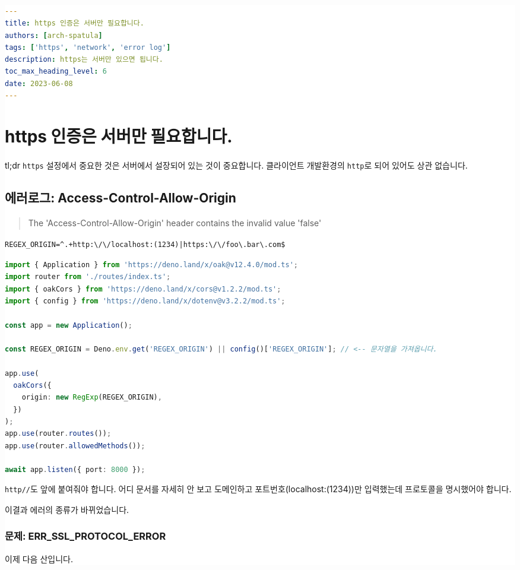 ```yaml
---
title: https 인증은 서버만 필요합니다.
authors: [arch-spatula]
tags: ['https', 'network', 'error log']
description: https는 서버만 있으면 됩니다.
toc_max_heading_level: 6
date: 2023-06-08
---
```


# https 인증은 서버만 필요합니다.

tl;dr `https` 설정에서 중요한 것은 서버에서 설장되어 있는 것이 중요합니다. 클라이언트 개발환경의 `http`로 되어 있어도 상관 없습니다.



## 에러로그: Access-Control-Allow-Origin

> The 'Access-Control-Allow-Origin' header contains the invalid value 'false'

```env
REGEX_ORIGIN=^.+http:\/\/localhost:(1234)|https:\/\/foo\.bar\.com$
```

```ts
import { Application } from 'https://deno.land/x/oak@v12.4.0/mod.ts';
import router from './routes/index.ts';
import { oakCors } from 'https://deno.land/x/cors@v1.2.2/mod.ts';
import { config } from 'https://deno.land/x/dotenv@v3.2.2/mod.ts';

const app = new Application();

const REGEX_ORIGIN = Deno.env.get('REGEX_ORIGIN') || config()['REGEX_ORIGIN']; // <-- 문자열을 가져옵니다.

app.use(
  oakCors({
    origin: new RegExp(REGEX_ORIGIN),
  })
);
app.use(router.routes());
app.use(router.allowedMethods());

await app.listen({ port: 8000 });
```

`http//`도 앞에 붙여줘야 합니다. 어디 문서를 자세히 안 보고 도메인하고 포트번호(localhost:(1234))만 입력했는데 프로토콜을 명시했어야 합니다.

이결과 에러의 종류가 바뀌었습니다.

### 문제: ERR_SSL_PROTOCOL_ERROR

이제 다음 산입니다.
